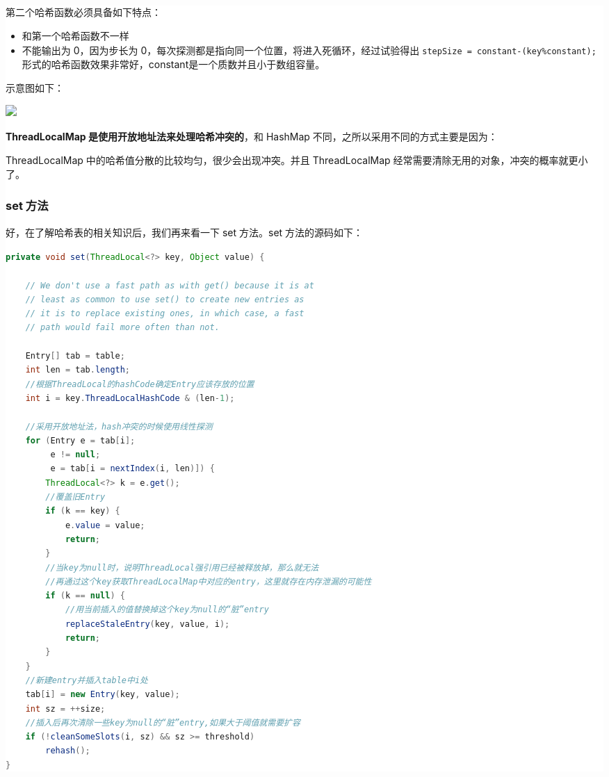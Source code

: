 第二个哈希函数必须具备如下特点：

- 和第一个哈希函数不一样
- 不能输出为 0，因为步长为 0，每次探测都是指向同一个位置，将进入死循环，经过试验得出 `stepSize = constant-(key%constant);` 形式的哈希函数效果非常好，constant是一个质数并且小于数组容量。

示意图如下：

![](https://cdn.tobebetterjavaer.com/stutymore/ThreadLocal-20230822203619.png)

**ThreadLocalMap 是使用开放地址法来处理哈希冲突的**，和 HashMap 不同，之所以采用不同的方式主要是因为：

ThreadLocalMap 中的哈希值分散的比较均匀，很少会出现冲突。并且 ThreadLocalMap 经常需要清除无用的对象，冲突的概率就更小了。

### set 方法

好，在了解哈希表的相关知识后，我们再来看一下 set 方法。set 方法的源码如下：

```java
private void set(ThreadLocal<?> key, Object value) {

    // We don't use a fast path as with get() because it is at
    // least as common to use set() to create new entries as
    // it is to replace existing ones, in which case, a fast
    // path would fail more often than not.

    Entry[] tab = table;
    int len = tab.length;
	//根据ThreadLocal的hashCode确定Entry应该存放的位置
    int i = key.ThreadLocalHashCode & (len-1);

	//采用开放地址法，hash冲突的时候使用线性探测
    for (Entry e = tab[i];
         e != null;
         e = tab[i = nextIndex(i, len)]) {
        ThreadLocal<?> k = e.get();
		//覆盖旧Entry
        if (k == key) {
            e.value = value;
            return;
        }
		//当key为null时，说明ThreadLocal强引用已经被释放掉，那么就无法
		//再通过这个key获取ThreadLocalMap中对应的entry，这里就存在内存泄漏的可能性
        if (k == null) {
			//用当前插入的值替换掉这个key为null的“脏”entry
            replaceStaleEntry(key, value, i);
            return;
        }
    }
	//新建entry并插入table中i处
    tab[i] = new Entry(key, value);
    int sz = ++size;
	//插入后再次清除一些key为null的“脏”entry,如果大于阈值就需要扩容
    if (!cleanSomeSlots(i, sz) && sz >= threshold)
        rehash();
}
```

